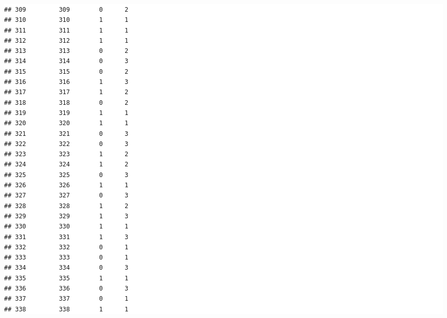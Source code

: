     ## 309         309        0      2
    ## 310         310        1      1
    ## 311         311        1      1
    ## 312         312        1      1
    ## 313         313        0      2
    ## 314         314        0      3
    ## 315         315        0      2
    ## 316         316        1      3
    ## 317         317        1      2
    ## 318         318        0      2
    ## 319         319        1      1
    ## 320         320        1      1
    ## 321         321        0      3
    ## 322         322        0      3
    ## 323         323        1      2
    ## 324         324        1      2
    ## 325         325        0      3
    ## 326         326        1      1
    ## 327         327        0      3
    ## 328         328        1      2
    ## 329         329        1      3
    ## 330         330        1      1
    ## 331         331        1      3
    ## 332         332        0      1
    ## 333         333        0      1
    ## 334         334        0      3
    ## 335         335        1      1
    ## 336         336        0      3
    ## 337         337        0      1
    ## 338         338        1      1